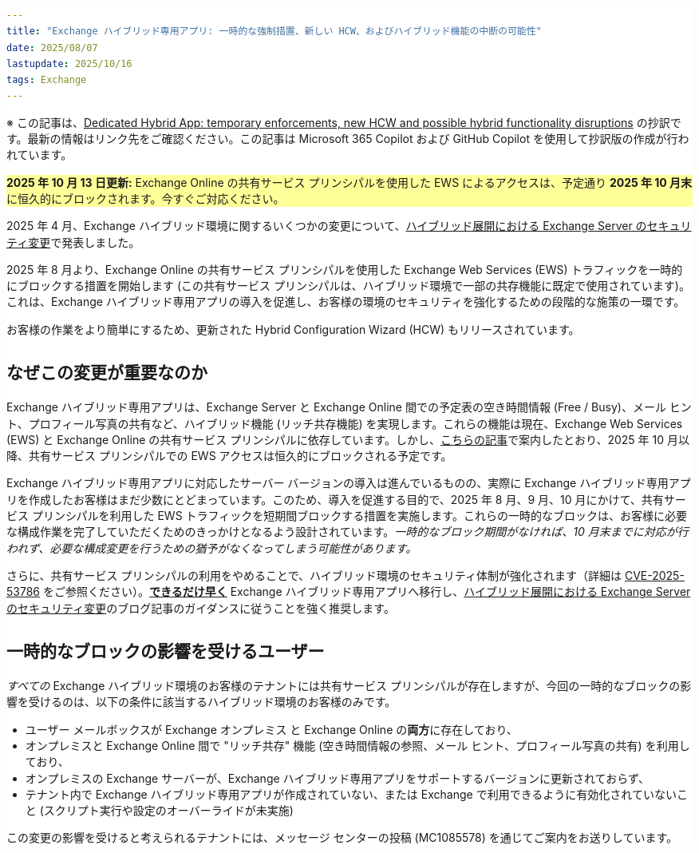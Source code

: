 ```yaml
---
title: "Exchange ハイブリッド専用アプリ: 一時的な強制措置、新しい HCW、およびハイブリッド機能の中断の可能性"
date: 2025/08/07
lastupdate: 2025/10/16
tags: Exchange
---
```


※ この記事は、[Dedicated Hybrid App: temporary enforcements, new HCW and possible hybrid functionality disruptions](https://techcommunity.microsoft.com/blog/exchange/dedicated-hybrid-app-temporary-enforcements-new-hcw-and-possible-hybrid-function/4440682) の抄訳です。最新の情報はリンク先をご確認ください。この記事は Microsoft 365 Copilot および GitHub Copilot を使用して抄訳版の作成が行われています。

<p style="background: #FFFF99;"><strong>2025 年 10 月 13 日更新:</strong> Exchange Online の共有サービス プリンシパルを使用した EWS によるアクセスは、予定通り <strong>2025 年 10 月末</strong> に恒久的にブロックされます。今すぐご対応ください。</p>

2025 年 4 月、Exchange ハイブリッド環境に関するいくつかの変更について、[ハイブリッド展開における Exchange Server のセキュリティ変更](/blog/exchange-server-security-changes-for-hybrid-deployments/)で発表しました。

2025 年 8 月より、Exchange Online の共有サービス プリンシパルを使用した Exchange Web Services (EWS) トラフィックを一時的にブロックする措置を開始します (この共有サービス プリンシパルは、ハイブリッド環境で一部の共存機能に既定で使用されています)。これは、Exchange ハイブリッド専用アプリの導入を促進し、お客様の環境のセキュリティを強化するための段階的な施策の一環です。

お客様の作業をより簡単にするため、更新された Hybrid Configuration Wizard (HCW) もリリースされています。

## なぜこの変更が重要なのか

Exchange ハイブリッド専用アプリは、Exchange Server と Exchange Online 間での予定表の空き時間情報 (Free / Busy)、メール ヒント、プロフィール写真の共有など、ハイブリッド機能 (リッチ共存機能) を実現します。これらの機能は現在、Exchange Web Services (EWS) と Exchange Online の共有サービス プリンシパルに依存しています。しかし、[こちらの記事](/blog/exchange-server-security-changes-for-hybrid-deployments/)で案内したとおり、2025 年 10 月以降、共有サービス プリンシパルでの EWS アクセスは恒久的にブロックされる予定です。

Exchange ハイブリッド専用アプリに対応したサーバー バージョンの導入は進んでいるものの、実際に Exchange ハイブリッド専用アプリを作成したお客様はまだ少数にとどまっています。このため、導入を促進する目的で、2025 年 8 月、9 月、10 月にかけて、共有サービス プリンシパルを利用した EWS トラフィックを短期間ブロックする措置を実施します。これらの一時的なブロックは、お客様に必要な構成作業を完了していただくためのきっかけとなるよう設計されています。*一時的なブロック期間がなければ、10 月末までに対応が行われず、必要な構成変更を行うための猶予がなくなってしまう可能性があります。*

さらに、共有サービス プリンシパルの利用をやめることで、ハイブリッド環境のセキュリティ体制が強化されます（詳細は [CVE-2025-53786](https://portal.msrc.microsoft.com/security-guidance/advisory/CVE-2025-53786) をご参照ください）。<u>**できるだけ早く**</u> Exchange ハイブリッド専用アプリへ移行し、[ハイブリッド展開における Exchange Server のセキュリティ変更](/blog/exchange-server-security-changes-for-hybrid-deployments/)のブログ記事のガイダンスに従うことを強く推奨します。

## 一時的なブロックの影響を受けるユーザー

*すべての* Exchange ハイブリッド環境のお客様のテナントには共有サービス プリンシパルが存在しますが、今回の一時的なブロックの影響を受けるのは、以下の条件に該当するハイブリッド環境のお客様のみです。

- ユーザー メールボックスが Exchange オンプレミス と Exchange Online の**両方**に存在しており、
- オンプレミスと Exchange Online 間で "リッチ共存" 機能 (空き時間情報の参照、メール ヒント、プロフィール写真の共有) を利用しており、
- オンプレミスの Exchange サーバーが、Exchange ハイブリッド専用アプリをサポートするバージョンに更新されておらず、
- テナント内で Exchange ハイブリッド専用アプリが作成されていない、または Exchange で利用できるように有効化されていないこと (スクリプト実行や設定のオーバーライドが未実施)

この変更の影響を受けると考えられるテナントには、メッセージ センターの投稿 (MC1085578) を通じてご案内をお送りしています。
